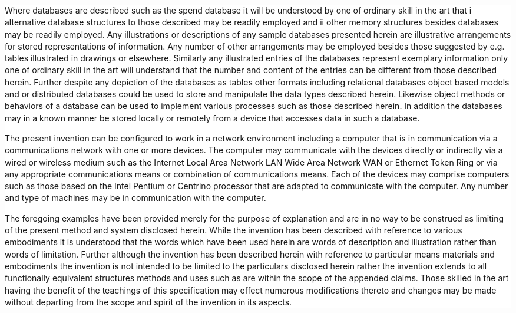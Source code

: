 Where databases are described such as the spend database it will be understood by one of ordinary skill in the art that i alternative database structures to those described may be readily employed and ii other memory structures besides databases may be readily employed. Any illustrations or descriptions of any sample databases presented herein are illustrative arrangements for stored representations of information. Any number of other arrangements may be employed besides those suggested by e.g. tables illustrated in drawings or elsewhere. Similarly any illustrated entries of the databases represent exemplary information only one of ordinary skill in the art will understand that the number and content of the entries can be different from those described herein. Further despite any depiction of the databases as tables other formats including relational databases object based models and or distributed databases could be used to store and manipulate the data types described herein. Likewise object methods or behaviors of a database can be used to implement various processes such as those described herein. In addition the databases may in a known manner be stored locally or remotely from a device that accesses data in such a database.

The present invention can be configured to work in a network environment including a computer that is in communication via a communications network with one or more devices. The computer may communicate with the devices directly or indirectly via a wired or wireless medium such as the Internet Local Area Network LAN Wide Area Network WAN or Ethernet Token Ring or via any appropriate communications means or combination of communications means. Each of the devices may comprise computers such as those based on the Intel Pentium or Centrino processor that are adapted to communicate with the computer. Any number and type of machines may be in communication with the computer.

The foregoing examples have been provided merely for the purpose of explanation and are in no way to be construed as limiting of the present method and system disclosed herein. While the invention has been described with reference to various embodiments it is understood that the words which have been used herein are words of description and illustration rather than words of limitation. Further although the invention has been described herein with reference to particular means materials and embodiments the invention is not intended to be limited to the particulars disclosed herein rather the invention extends to all functionally equivalent structures methods and uses such as are within the scope of the appended claims. Those skilled in the art having the benefit of the teachings of this specification may effect numerous modifications thereto and changes may be made without departing from the scope and spirit of the invention in its aspects.

